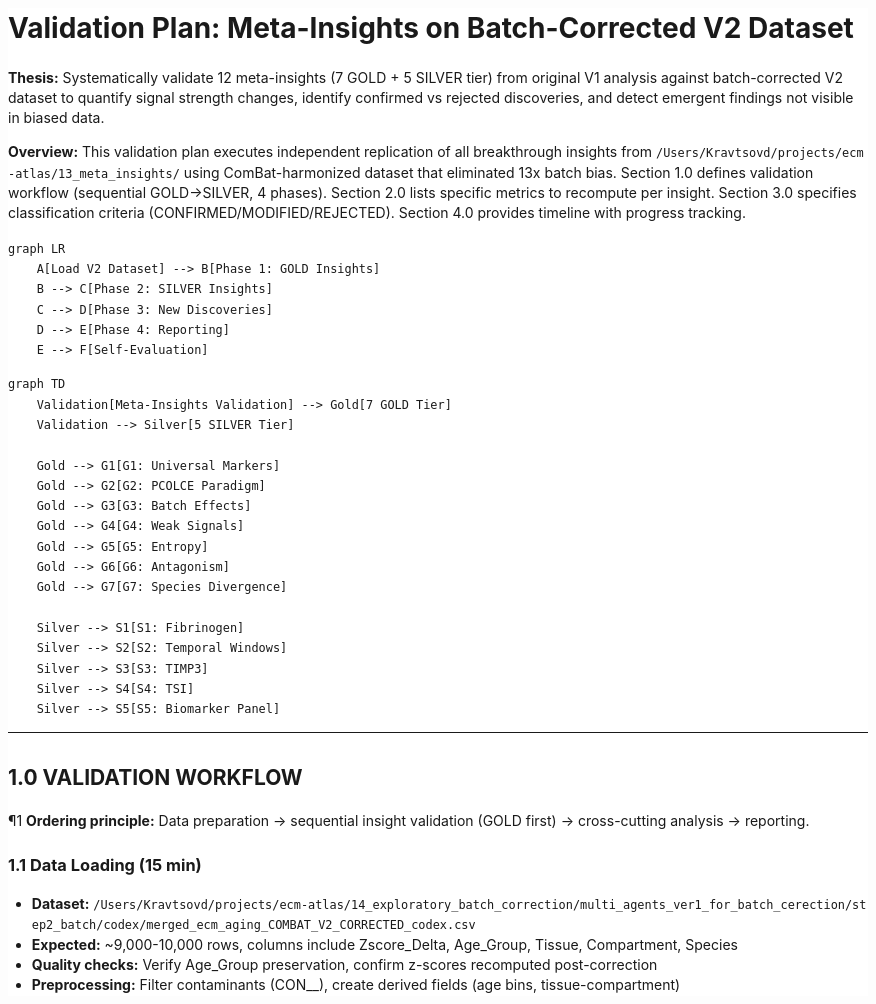 # Validation Plan: Meta-Insights on Batch-Corrected V2 Dataset

**Thesis:** Systematically validate 12 meta-insights (7 GOLD + 5 SILVER tier) from original V1 analysis against batch-corrected V2 dataset to quantify signal strength changes, identify confirmed vs rejected discoveries, and detect emergent findings not visible in biased data.

**Overview:** This validation plan executes independent replication of all breakthrough insights from `/Users/Kravtsovd/projects/ecm-atlas/13_meta_insights/` using ComBat-harmonized dataset that eliminated 13x batch bias. Section 1.0 defines validation workflow (sequential GOLD→SILVER, 4 phases). Section 2.0 lists specific metrics to recompute per insight. Section 3.0 specifies classification criteria (CONFIRMED/MODIFIED/REJECTED). Section 4.0 provides timeline with progress tracking.

```mermaid
graph LR
    A[Load V2 Dataset] --> B[Phase 1: GOLD Insights]
    B --> C[Phase 2: SILVER Insights]
    C --> D[Phase 3: New Discoveries]
    D --> E[Phase 4: Reporting]
    E --> F[Self-Evaluation]
```

```mermaid
graph TD
    Validation[Meta-Insights Validation] --> Gold[7 GOLD Tier]
    Validation --> Silver[5 SILVER Tier]

    Gold --> G1[G1: Universal Markers]
    Gold --> G2[G2: PCOLCE Paradigm]
    Gold --> G3[G3: Batch Effects]
    Gold --> G4[G4: Weak Signals]
    Gold --> G5[G5: Entropy]
    Gold --> G6[G6: Antagonism]
    Gold --> G7[G7: Species Divergence]

    Silver --> S1[S1: Fibrinogen]
    Silver --> S2[S2: Temporal Windows]
    Silver --> S3[S3: TIMP3]
    Silver --> S4[S4: TSI]
    Silver --> S5[S5: Biomarker Panel]
```

---

## 1.0 VALIDATION WORKFLOW

¶1 **Ordering principle:** Data preparation → sequential insight validation (GOLD first) → cross-cutting analysis → reporting.

### 1.1 Data Loading (15 min)
- **Dataset:** `/Users/Kravtsovd/projects/ecm-atlas/14_exploratory_batch_correction/multi_agents_ver1_for_batch_cerection/step2_batch/codex/merged_ecm_aging_COMBAT_V2_CORRECTED_codex.csv`
- **Expected:** ~9,000-10,000 rows, columns include Zscore_Delta, Age_Group, Tissue, Compartment, Species
- **Quality checks:** Verify Age_Group preservation, confirm z-scores recomputed post-correction
- **Preprocessing:** Filter contaminants (CON__), create derived fields (age bins, tissue-compartment)

